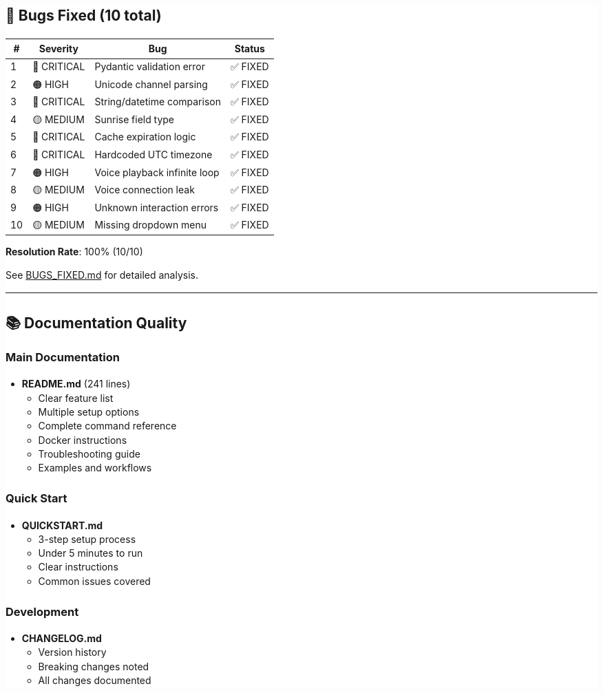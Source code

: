 ## 🐛 Bugs Fixed (10 total)

| # | Severity | Bug | Status |
|---|----------|-----|--------|
| 1 | 🔴 CRITICAL | Pydantic validation error | ✅ FIXED |
| 2 | 🟠 HIGH | Unicode channel parsing | ✅ FIXED |
| 3 | 🔴 CRITICAL | String/datetime comparison | ✅ FIXED |
| 4 | 🟡 MEDIUM | Sunrise field type | ✅ FIXED |
| 5 | 🔴 CRITICAL | Cache expiration logic | ✅ FIXED |
| 6 | 🔴 CRITICAL | Hardcoded UTC timezone | ✅ FIXED |
| 7 | 🟠 HIGH | Voice playback infinite loop | ✅ FIXED |
| 8 | 🟡 MEDIUM | Voice connection leak | ✅ FIXED |
| 9 | 🟠 HIGH | Unknown interaction errors | ✅ FIXED |
| 10 | 🟡 MEDIUM | Missing dropdown menu | ✅ FIXED |

**Resolution Rate**: 100% (10/10)

See [BUGS_FIXED.md](BUGS_FIXED.md) for detailed analysis.

---

## 📚 Documentation Quality

### Main Documentation
- **README.md** (241 lines)
  - Clear feature list
  - Multiple setup options
  - Complete command reference
  - Docker instructions
  - Troubleshooting guide
  - Examples and workflows

### Quick Start
- **QUICKSTART.md**
  - 3-step setup process
  - Under 5 minutes to run
  - Clear instructions
  - Common issues covered

### Development
- **CHANGELOG.md**
  - Version history
  - Breaking changes noted
  - All changes documented
